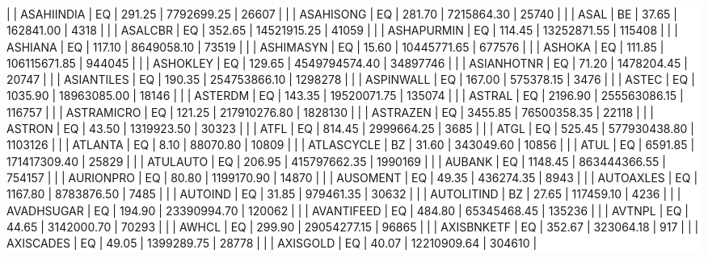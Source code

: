 |  | ASAHIINDIA | EQ | 291.25 | 7792699.25 | 26607 |
|  | ASAHISONG | EQ | 281.70 | 7215864.30 | 25740 |
|  | ASAL | BE | 37.65 | 162841.00 | 4318 |
|  | ASALCBR | EQ | 352.65 | 14521915.25 | 41059 |
|  | ASHAPURMIN | EQ | 114.45 | 13252871.55 | 115408 |
|  | ASHIANA | EQ | 117.10 | 8649058.10 | 73519 |
|  | ASHIMASYN | EQ | 15.60 | 10445771.65 | 677576 |
|  | ASHOKA | EQ | 111.85 | 106115671.85 | 944045 |
|  | ASHOKLEY | EQ | 129.65 | 4549794574.40 | 34897746 |
|  | ASIANHOTNR | EQ | 71.20 | 1478204.45 | 20747 |
|  | ASIANTILES | EQ | 190.35 | 254753866.10 | 1298278 |
|  | ASPINWALL | EQ | 167.00 | 575378.15 | 3476 |
|  | ASTEC | EQ | 1035.90 | 18963085.00 | 18146 |
|  | ASTERDM | EQ | 143.35 | 19520071.75 | 135074 |
|  | ASTRAL | EQ | 2196.90 | 255563086.15 | 116757 |
|  | ASTRAMICRO | EQ | 121.25 | 217910276.80 | 1828130 |
|  | ASTRAZEN | EQ | 3455.85 | 76500358.35 | 22118 |
|  | ASTRON | EQ | 43.50 | 1319923.50 | 30323 |
|  | ATFL | EQ | 814.45 | 2999664.25 | 3685 |
|  | ATGL | EQ | 525.45 | 577930438.80 | 1103126 |
|  | ATLANTA | EQ | 8.10 | 88070.80 | 10809 |
|  | ATLASCYCLE | BZ | 31.60 | 343049.60 | 10856 |
|  | ATUL | EQ | 6591.85 | 171417309.40 | 25829 |
|  | ATULAUTO | EQ | 206.95 | 415797662.35 | 1990169 |
|  | AUBANK | EQ | 1148.45 | 863444366.55 | 754157 |
|  | AURIONPRO | EQ | 80.80 | 1199170.90 | 14870 |
|  | AUSOMENT | EQ | 49.35 | 436274.35 | 8943 |
|  | AUTOAXLES | EQ | 1167.80 | 8783876.50 | 7485 |
|  | AUTOIND | EQ | 31.85 | 979461.35 | 30632 |
|  | AUTOLITIND | BZ | 27.65 | 117459.10 | 4236 |
|  | AVADHSUGAR | EQ | 194.90 | 23390994.70 | 120062 |
|  | AVANTIFEED | EQ | 484.80 | 65345468.45 | 135236 |
|  | AVTNPL | EQ | 44.65 | 3142000.70 | 70293 |
|  | AWHCL | EQ | 299.90 | 29054277.15 | 96865 |
|  | AXISBNKETF | EQ | 352.67 | 323064.18 | 917 |
|  | AXISCADES | EQ | 49.05 | 1399289.75 | 28778 |
|  | AXISGOLD | EQ | 40.07 | 12210909.64 | 304610 |